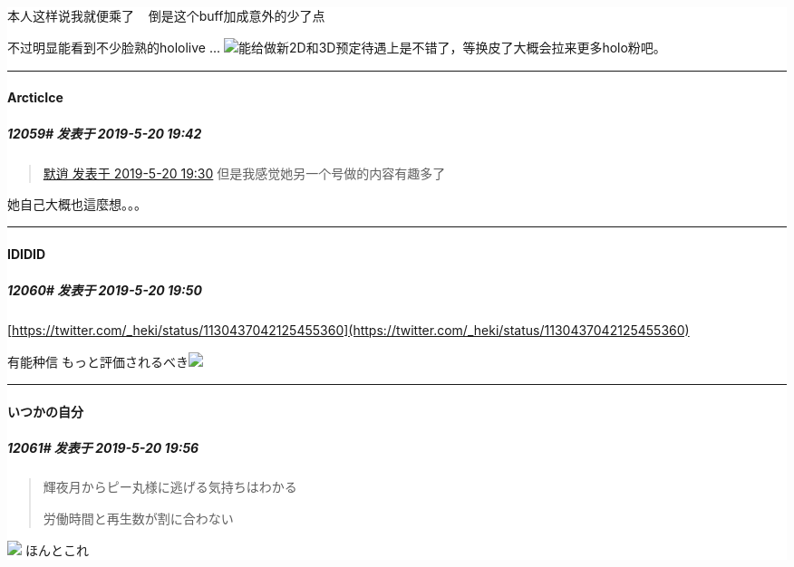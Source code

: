 本人这样说我就便乘了    倒是这个buff加成意外的少了点  


不过明显能看到不少脸熟的hololive ...</blockquote>
<img src="https://static.saraba1st.com/image/smiley/face2017/068.png" referrerpolicy="no-referrer">能给做新2D和3D预定待遇上是不错了，等换皮了大概会拉来更多holo粉吧。







-----

####  ArcticIce  
##### 12059#       发表于 2019-5-20 19:42



<blockquote><a href="httphttps://bbs.saraba1st.com/2b/forum.php?mod=redirect&amp;goto=findpost&amp;pid=43779432&amp;ptid=1823171" target="_blank">默逍 发表于 2019-5-20 19:30</a>
但是我感觉她另一个号做的内容有趣多了</blockquote>
她自己大概也這麼想。。。







-----

####  IDIDID  
##### 12060#       发表于 2019-5-20 19:50



[https://twitter.com/_heki/status/1130437042125455360](https://twitter.com/_heki/status/1130437042125455360)

有能种信 もっと評価されるべき<img src="https://static.saraba1st.com/image/smiley/face2017/062.gif" referrerpolicy="no-referrer">







-----

####  いつかの自分  
##### 12061#       发表于 2019-5-20 19:56



<blockquote>輝夜月からピー丸様に逃げる気持ちはわかる 

労働時間と再生数が割に合わない</blockquote>
<img src="https://static.saraba1st.com/image/smiley/face2017/018.png" referrerpolicy="no-referrer"> ほんとこれ






